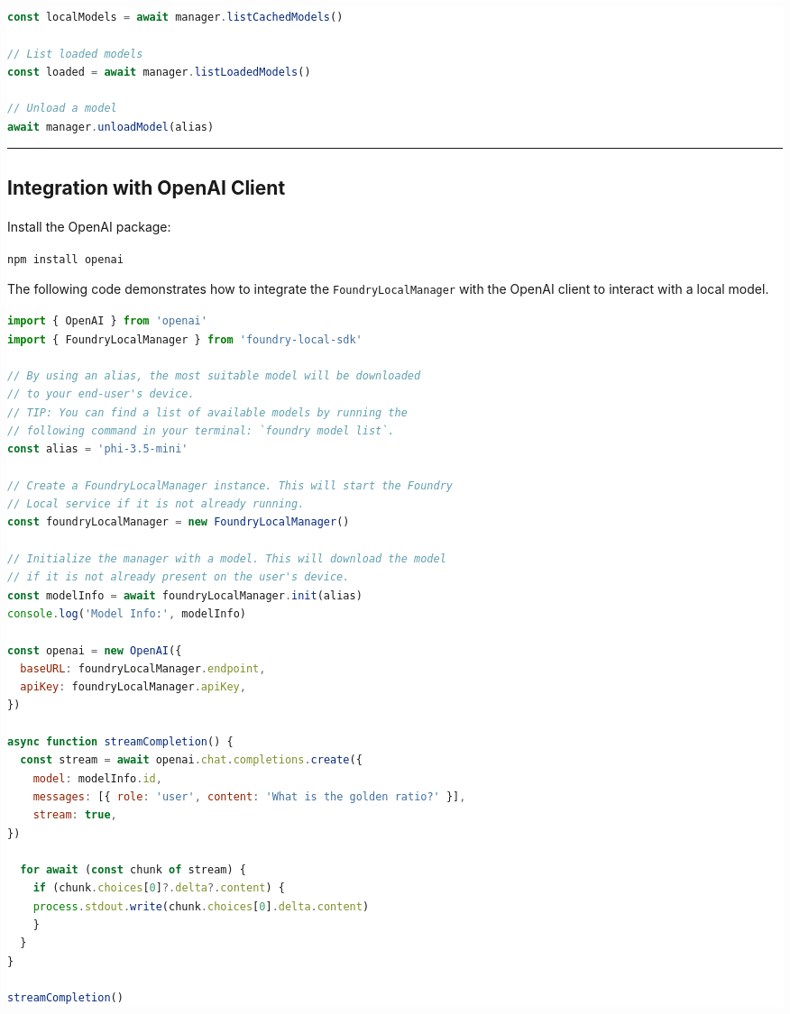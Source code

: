 ```js
const localModels = await manager.listCachedModels()

// List loaded models
const loaded = await manager.listLoadedModels()

// Unload a model
await manager.unloadModel(alias)
```

---

## Integration with OpenAI Client

Install the OpenAI package:

```bash
npm install openai
```

The following code demonstrates how to integrate the `FoundryLocalManager` with the OpenAI client to interact with a local model.

```js
import { OpenAI } from 'openai'
import { FoundryLocalManager } from 'foundry-local-sdk'

// By using an alias, the most suitable model will be downloaded 
// to your end-user's device.
// TIP: You can find a list of available models by running the 
// following command in your terminal: `foundry model list`.
const alias = 'phi-3.5-mini'

// Create a FoundryLocalManager instance. This will start the Foundry 
// Local service if it is not already running.
const foundryLocalManager = new FoundryLocalManager()

// Initialize the manager with a model. This will download the model 
// if it is not already present on the user's device.
const modelInfo = await foundryLocalManager.init(alias)
console.log('Model Info:', modelInfo)

const openai = new OpenAI({
  baseURL: foundryLocalManager.endpoint,
  apiKey: foundryLocalManager.apiKey,
})

async function streamCompletion() {
  const stream = await openai.chat.completions.create({
    model: modelInfo.id,
    messages: [{ role: 'user', content: 'What is the golden ratio?' }],
    stream: true,
})
  
  for await (const chunk of stream) {
    if (chunk.choices[0]?.delta?.content) {
    process.stdout.write(chunk.choices[0].delta.content)
    }
  }
}
  
streamCompletion()
```

